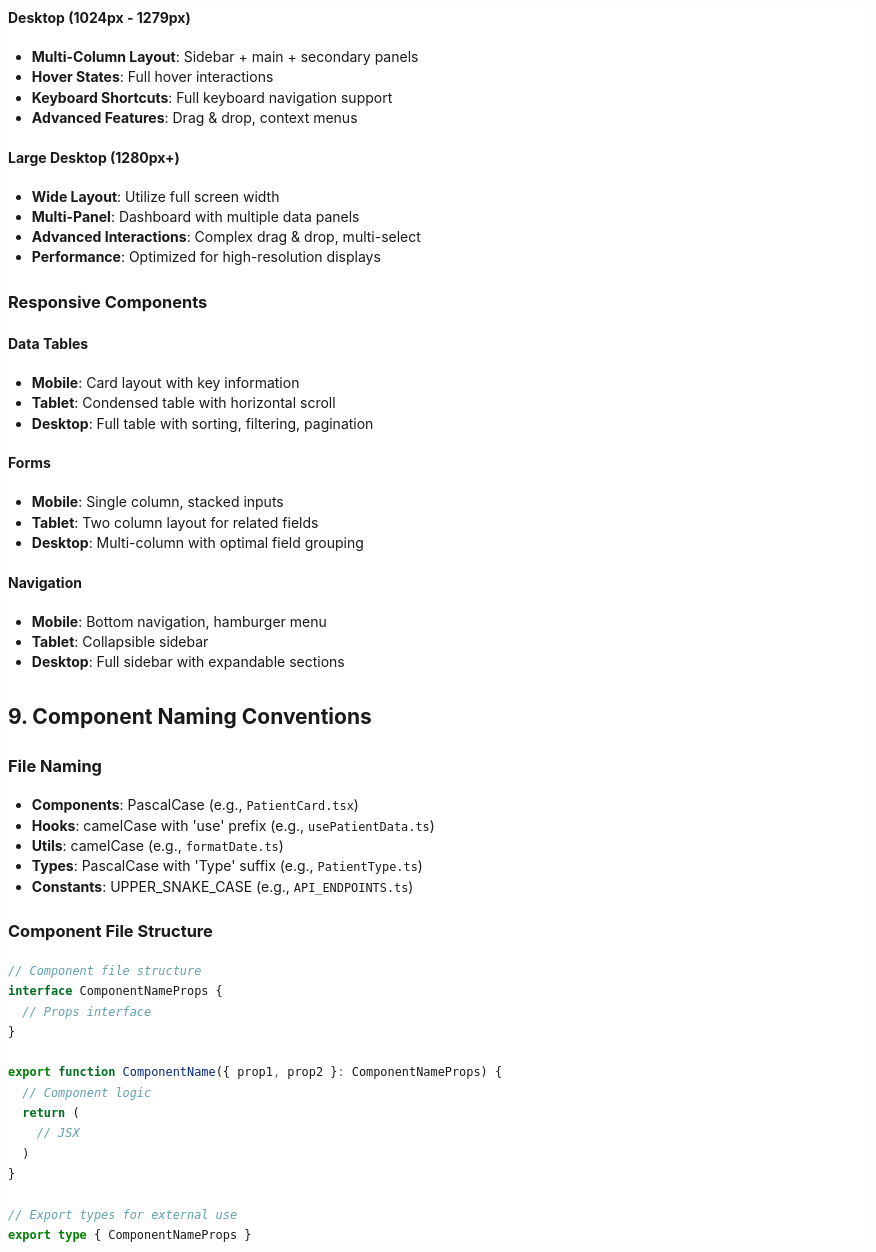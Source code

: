 #### Desktop (1024px - 1279px)

- **Multi-Column Layout**: Sidebar + main + secondary panels
- **Hover States**: Full hover interactions
- **Keyboard Shortcuts**: Full keyboard navigation support
- **Advanced Features**: Drag & drop, context menus

#### Large Desktop (1280px+)

- **Wide Layout**: Utilize full screen width
- **Multi-Panel**: Dashboard with multiple data panels
- **Advanced Interactions**: Complex drag & drop, multi-select
- **Performance**: Optimized for high-resolution displays

### Responsive Components

#### Data Tables

- **Mobile**: Card layout with key information
- **Tablet**: Condensed table with horizontal scroll
- **Desktop**: Full table with sorting, filtering, pagination

#### Forms

- **Mobile**: Single column, stacked inputs
- **Tablet**: Two column layout for related fields
- **Desktop**: Multi-column with optimal field grouping

#### Navigation

- **Mobile**: Bottom navigation, hamburger menu
- **Tablet**: Collapsible sidebar
- **Desktop**: Full sidebar with expandable sections

## 9. Component Naming Conventions

### File Naming

- **Components**: PascalCase (e.g., `PatientCard.tsx`)
- **Hooks**: camelCase with 'use' prefix (e.g., `usePatientData.ts`)
- **Utils**: camelCase (e.g., `formatDate.ts`)
- **Types**: PascalCase with 'Type' suffix (e.g., `PatientType.ts`)
- **Constants**: UPPER_SNAKE_CASE (e.g., `API_ENDPOINTS.ts`)

### Component File Structure

```typescript
// Component file structure
interface ComponentNameProps {
  // Props interface
}

export function ComponentName({ prop1, prop2 }: ComponentNameProps) {
  // Component logic
  return (
    // JSX
  )
}

// Export types for external use
export type { ComponentNameProps }
```
